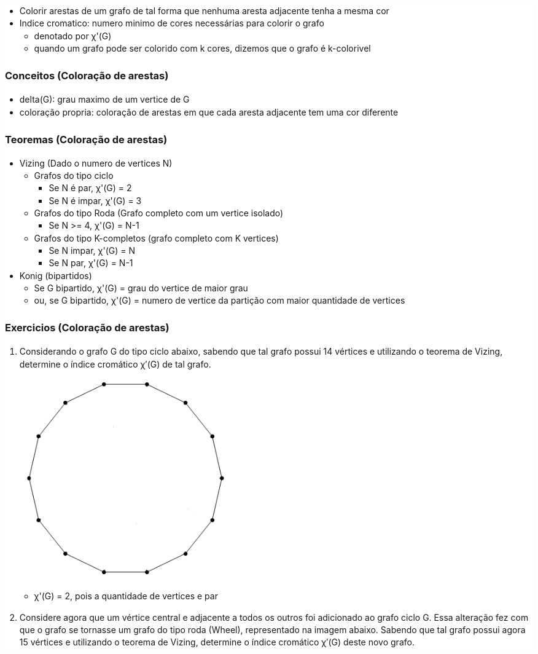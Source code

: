 - Colorir arestas de um grafo de tal forma que nenhuma aresta adjacente tenha a mesma cor
- Indice cromatico: numero minimo de cores necessárias para colorir o grafo
  - denotado por χ'(G)
  - quando um grafo pode ser colorido com k cores, dizemos que o grafo é k-colorivel

### Conceitos (Coloração de arestas)

- delta(G): grau maximo de um vertice de G
- coloração propria: coloração de arestas em que cada aresta adjacente tem uma cor diferente

### Teoremas (Coloração de arestas)

- Vizing (Dado o numero de vertices N)
  - Grafos do tipo ciclo
    - Se N é par, χ'(G) = 2
    - Se N é impar, χ'(G) = 3
  - Grafos do tipo Roda (Grafo completo com um vertice isolado)
    - Se N >= 4, χ'(G) = N-1
  - Grafos do tipo K-completos (grafo completo com K vertices)
    - Se N impar, χ'(G) = N
    - Se N par, χ'(G) = N-1
- Konig (bipartidos)
  - Se G bipartido, χ'(G) = grau do vertice de maior grau
  - ou, se G bipartido, χ'(G) = numero de vertice da partição com maior quantidade de vertices 

### Exercicios (Coloração de arestas)

1. Considerando o grafo G do tipo ciclo abaixo, sabendo que tal grafo
possui 14 vértices e utilizando o teorema de Vizing, determine o índice
cromático χ′(G) de tal grafo.

    ![grafoCiclo](images/grafoCiclo.png)
   - χ'(G) = 2, pois a quantidade de vertices e par

2. Considere agora que um vértice central e adjacente a todos os outros foi adicionado ao grafo ciclo G. Essa alteração fez com que o grafo se tornasse um grafo do tipo roda (Wheel), representado na imagem abaixo. Sabendo que tal grafo possui agora 15 vértices e utilizando o teorema de Vizing, determine o índice cromático χ′(G) deste novo grafo.
